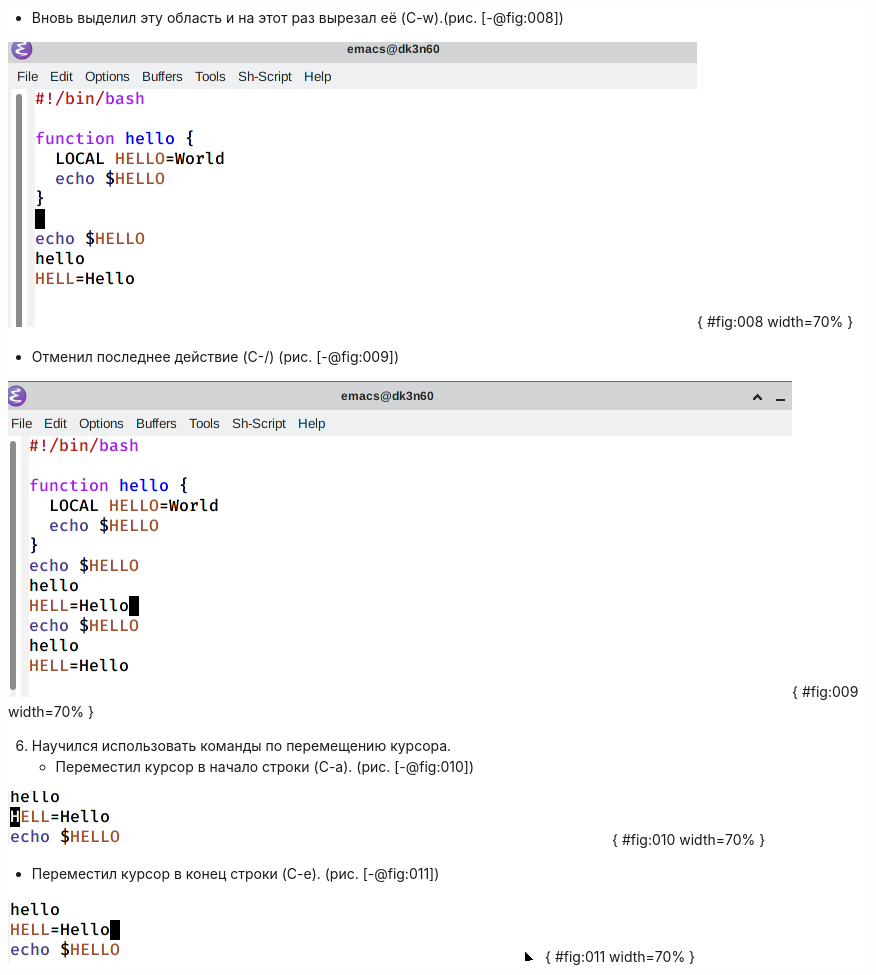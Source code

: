    - Вновь выделил эту область и на этот раз вырезал её (C-w).(рис. [-@fig:008])

![Выделение и вырежание области текста](image/8.png){ #fig:008 width=70% }

   - Отменил последнее действие (C-/) (рис. [-@fig:009])

![Отменение последнего действия](image/9.png){ #fig:009 width=70% }

6. Научился использовать команды по перемещению курсора.
   - Переместил курсор в начало строки (C-a). (рис. [-@fig:010])

![Перемешение курсора в начало строки](image/10.png){ #fig:010 width=70% }

   - Переместил курсор в конец строки (C-e). (рис. [-@fig:011])

![Перемешение курсора в конец строки](image/11.png){ #fig:011 width=70% }
